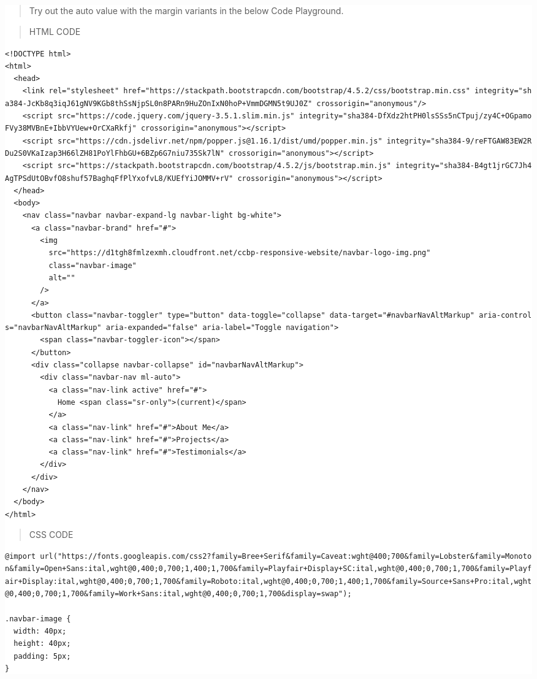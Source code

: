 > Try out the auto value with the margin variants in the below Code Playground.

>HTML CODE

```
<!DOCTYPE html>
<html>
  <head>
    <link rel="stylesheet" href="https://stackpath.bootstrapcdn.com/bootstrap/4.5.2/css/bootstrap.min.css" integrity="sha384-JcKb8q3iqJ61gNV9KGb8thSsNjpSL0n8PARn9HuZOnIxN0hoP+VmmDGMN5t9UJ0Z" crossorigin="anonymous"/>
    <script src="https://code.jquery.com/jquery-3.5.1.slim.min.js" integrity="sha384-DfXdz2htPH0lsSSs5nCTpuj/zy4C+OGpamoFVy38MVBnE+IbbVYUew+OrCXaRkfj" crossorigin="anonymous"></script>
    <script src="https://cdn.jsdelivr.net/npm/popper.js@1.16.1/dist/umd/popper.min.js" integrity="sha384-9/reFTGAW83EW2RDu2S0VKaIzap3H66lZH81PoYlFhbGU+6BZp6G7niu735Sk7lN" crossorigin="anonymous"></script>
    <script src="https://stackpath.bootstrapcdn.com/bootstrap/4.5.2/js/bootstrap.min.js" integrity="sha384-B4gt1jrGC7Jh4AgTPSdUtOBvfO8shuf57BaghqFfPlYxofvL8/KUEfYiJOMMV+rV" crossorigin="anonymous"></script>
  </head>
  <body>
    <nav class="navbar navbar-expand-lg navbar-light bg-white">
      <a class="navbar-brand" href="#">
        <img
          src="https://d1tgh8fmlzexmh.cloudfront.net/ccbp-responsive-website/navbar-logo-img.png"
          class="navbar-image"
          alt=""
        />
      </a>
      <button class="navbar-toggler" type="button" data-toggle="collapse" data-target="#navbarNavAltMarkup" aria-controls="navbarNavAltMarkup" aria-expanded="false" aria-label="Toggle navigation">
        <span class="navbar-toggler-icon"></span>
      </button>
      <div class="collapse navbar-collapse" id="navbarNavAltMarkup">
        <div class="navbar-nav ml-auto">
          <a class="nav-link active" href="#">
            Home <span class="sr-only">(current)</span>
          </a>
          <a class="nav-link" href="#">About Me</a>
          <a class="nav-link" href="#">Projects</a>
          <a class="nav-link" href="#">Testimonials</a>
        </div>
      </div>
    </nav>
  </body>
</html>
```

>CSS CODE

```
@import url("https://fonts.googleapis.com/css2?family=Bree+Serif&family=Caveat:wght@400;700&family=Lobster&family=Monoton&family=Open+Sans:ital,wght@0,400;0,700;1,400;1,700&family=Playfair+Display+SC:ital,wght@0,400;0,700;1,700&family=Playfair+Display:ital,wght@0,400;0,700;1,700&family=Roboto:ital,wght@0,400;0,700;1,400;1,700&family=Source+Sans+Pro:ital,wght@0,400;0,700;1,700&family=Work+Sans:ital,wght@0,400;0,700;1,700&display=swap");

.navbar-image {
  width: 40px;
  height: 40px;
  padding: 5px;
}
```
